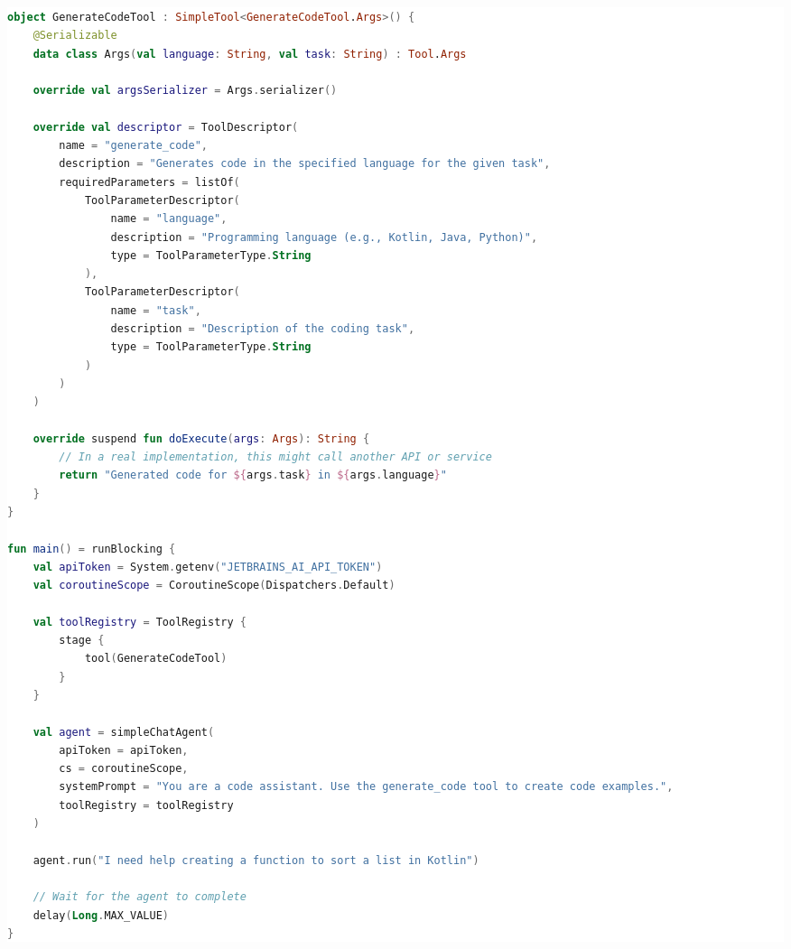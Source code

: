```kotlin
object GenerateCodeTool : SimpleTool<GenerateCodeTool.Args>() {
    @Serializable
    data class Args(val language: String, val task: String) : Tool.Args

    override val argsSerializer = Args.serializer()

    override val descriptor = ToolDescriptor(
        name = "generate_code",
        description = "Generates code in the specified language for the given task",
        requiredParameters = listOf(
            ToolParameterDescriptor(
                name = "language",
                description = "Programming language (e.g., Kotlin, Java, Python)",
                type = ToolParameterType.String
            ),
            ToolParameterDescriptor(
                name = "task",
                description = "Description of the coding task",
                type = ToolParameterType.String
            )
        )
    )

    override suspend fun doExecute(args: Args): String {
        // In a real implementation, this might call another API or service
        return "Generated code for ${args.task} in ${args.language}"
    }
}

fun main() = runBlocking {
    val apiToken = System.getenv("JETBRAINS_AI_API_TOKEN")
    val coroutineScope = CoroutineScope(Dispatchers.Default)

    val toolRegistry = ToolRegistry {
        stage {
            tool(GenerateCodeTool)
        }
    }

    val agent = simpleChatAgent(
        apiToken = apiToken,
        cs = coroutineScope,
        systemPrompt = "You are a code assistant. Use the generate_code tool to create code examples.",
        toolRegistry = toolRegistry
    )

    agent.run("I need help creating a function to sort a list in Kotlin")

    // Wait for the agent to complete
    delay(Long.MAX_VALUE)
}
```